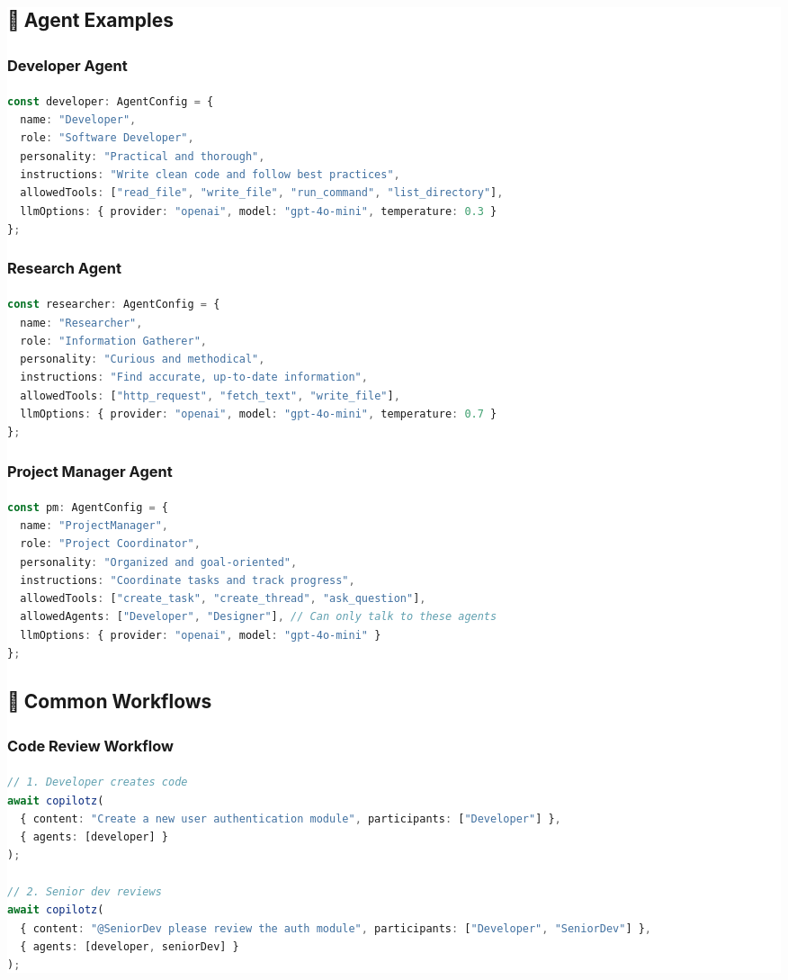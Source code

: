 ## 👥 Agent Examples

### Developer Agent
```typescript
const developer: AgentConfig = {
  name: "Developer",
  role: "Software Developer",
  personality: "Practical and thorough",
  instructions: "Write clean code and follow best practices",
  allowedTools: ["read_file", "write_file", "run_command", "list_directory"],
  llmOptions: { provider: "openai", model: "gpt-4o-mini", temperature: 0.3 }
};
```

### Research Agent
```typescript
const researcher: AgentConfig = {
  name: "Researcher", 
  role: "Information Gatherer",
  personality: "Curious and methodical",
  instructions: "Find accurate, up-to-date information",
  allowedTools: ["http_request", "fetch_text", "write_file"],
  llmOptions: { provider: "openai", model: "gpt-4o-mini", temperature: 0.7 }
};
```

### Project Manager Agent
```typescript
const pm: AgentConfig = {
  name: "ProjectManager",
  role: "Project Coordinator", 
  personality: "Organized and goal-oriented",
  instructions: "Coordinate tasks and track progress",
  allowedTools: ["create_task", "create_thread", "ask_question"],
  allowedAgents: ["Developer", "Designer"], // Can only talk to these agents
  llmOptions: { provider: "openai", model: "gpt-4o-mini" }
};
```

## 🔄 Common Workflows

### Code Review Workflow
```typescript
// 1. Developer creates code
await copilotz(
  { content: "Create a new user authentication module", participants: ["Developer"] },
  { agents: [developer] }
);

// 2. Senior dev reviews
await copilotz(
  { content: "@SeniorDev please review the auth module", participants: ["Developer", "SeniorDev"] },
  { agents: [developer, seniorDev] }
);
```
